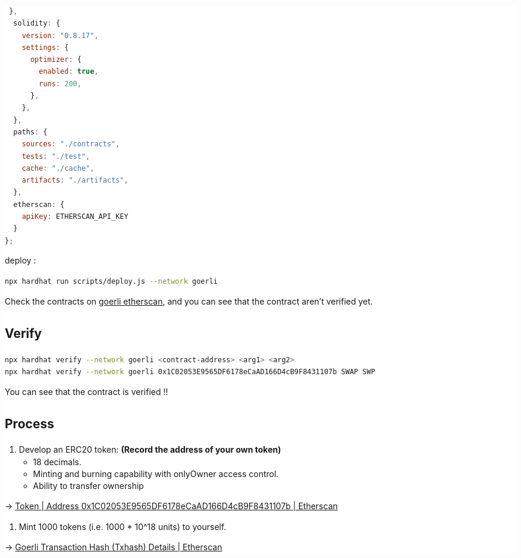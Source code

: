 ```jsx
 },
  solidity: {
    version: "0.8.17",
    settings: {
      optimizer: {
        enabled: true,
        runs: 200,
      },
    },
  },
  paths: {
    sources: "./contracts",
    tests: "./test",
    cache: "./cache",
    artifacts: "./artifacts",
  },
  etherscan: {
    apiKey: ETHERSCAN_API_KEY
  }
};
```

deploy : 

```bash
npx hardhat run scripts/deploy.js --network goerli
```

Check the contracts on [goerli etherscan](https://goerli.etherscan.io/), and you can see that the contract aren’t verified yet.

## Verify

```bash
npx hardhat verify --network goerli <contract-address> <arg1> <arg2>
npx hardhat verify --network goerli 0x1C02053E9565DF6178eCaAD166D4cB9F8431107b SWAP SWP
```

You can see that the contract is verified !!

## Process

1. Develop an ERC20 token:  **(Record the address of your own token)**
    - 18 decimals.
    - Minting and burning capability with onlyOwner access control.
    - Ability to transfer ownership

→ [Token | Address 0x1C02053E9565DF6178eCaAD166D4cB9F8431107b | Etherscan](https://goerli.etherscan.io/address/0x1C02053E9565DF6178eCaAD166D4cB9F8431107b#writeContract)

1. Mint 1000 tokens (i.e. 1000 * 10^18 units) to yourself.

→ [Goerli Transaction Hash (Txhash) Details | Etherscan](https://goerli.etherscan.io/tx/0xe3ec049924086039ea6cb45e181f4197ff81a645b2d6bcd20267c6c5a745a4e3)
